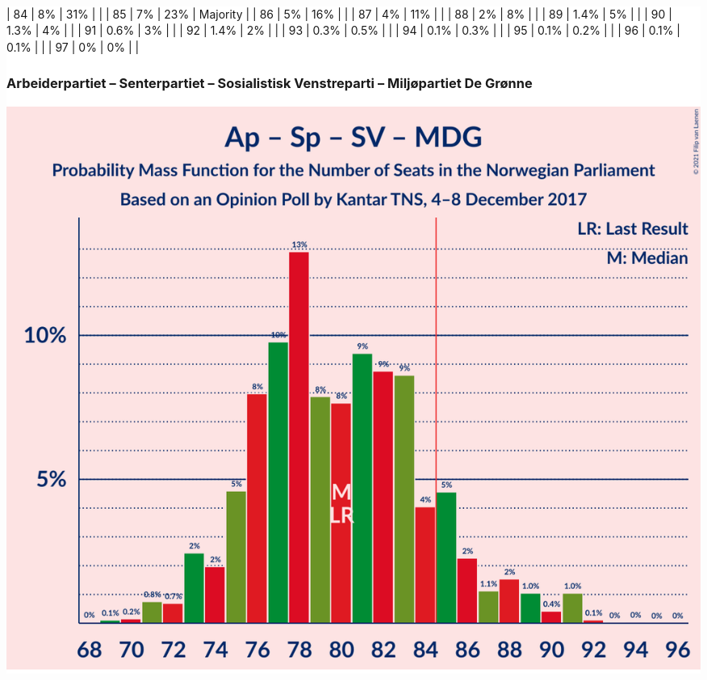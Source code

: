 | 84 | 8% | 31% |  |
| 85 | 7% | 23% | Majority |
| 86 | 5% | 16% |  |
| 87 | 4% | 11% |  |
| 88 | 2% | 8% |  |
| 89 | 1.4% | 5% |  |
| 90 | 1.3% | 4% |  |
| 91 | 0.6% | 3% |  |
| 92 | 1.4% | 2% |  |
| 93 | 0.3% | 0.5% |  |
| 94 | 0.1% | 0.3% |  |
| 95 | 0.1% | 0.2% |  |
| 96 | 0.1% | 0.1% |  |
| 97 | 0% | 0% |  |

### Arbeiderpartiet – Senterpartiet – Sosialistisk Venstreparti – Miljøpartiet De Grønne

![Graph with seats probability mass function not yet produced](2017-12-08-KantarTNS-coalitions-seats-pmf-ap–sp–sv–mdg.png "Seats Probability Mass Function")